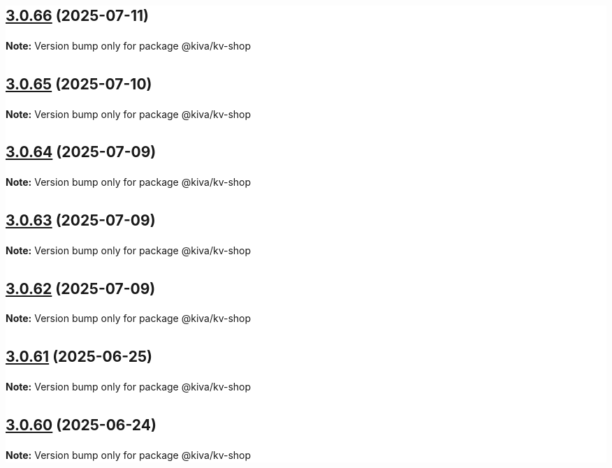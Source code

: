 



## [3.0.66](https://github.com/kiva/kv-ui-elements/compare/@kiva/kv-shop@3.0.65...@kiva/kv-shop@3.0.66) (2025-07-11)

**Note:** Version bump only for package @kiva/kv-shop





## [3.0.65](https://github.com/kiva/kv-ui-elements/compare/@kiva/kv-shop@3.0.64...@kiva/kv-shop@3.0.65) (2025-07-10)

**Note:** Version bump only for package @kiva/kv-shop





## [3.0.64](https://github.com/kiva/kv-ui-elements/compare/@kiva/kv-shop@3.0.63...@kiva/kv-shop@3.0.64) (2025-07-09)

**Note:** Version bump only for package @kiva/kv-shop





## [3.0.63](https://github.com/kiva/kv-ui-elements/compare/@kiva/kv-shop@3.0.62...@kiva/kv-shop@3.0.63) (2025-07-09)

**Note:** Version bump only for package @kiva/kv-shop





## [3.0.62](https://github.com/kiva/kv-ui-elements/compare/@kiva/kv-shop@3.0.61...@kiva/kv-shop@3.0.62) (2025-07-09)

**Note:** Version bump only for package @kiva/kv-shop





## [3.0.61](https://github.com/kiva/kv-ui-elements/compare/@kiva/kv-shop@3.0.60...@kiva/kv-shop@3.0.61) (2025-06-25)

**Note:** Version bump only for package @kiva/kv-shop





## [3.0.60](https://github.com/kiva/kv-ui-elements/compare/@kiva/kv-shop@3.0.59...@kiva/kv-shop@3.0.60) (2025-06-24)

**Note:** Version bump only for package @kiva/kv-shop
